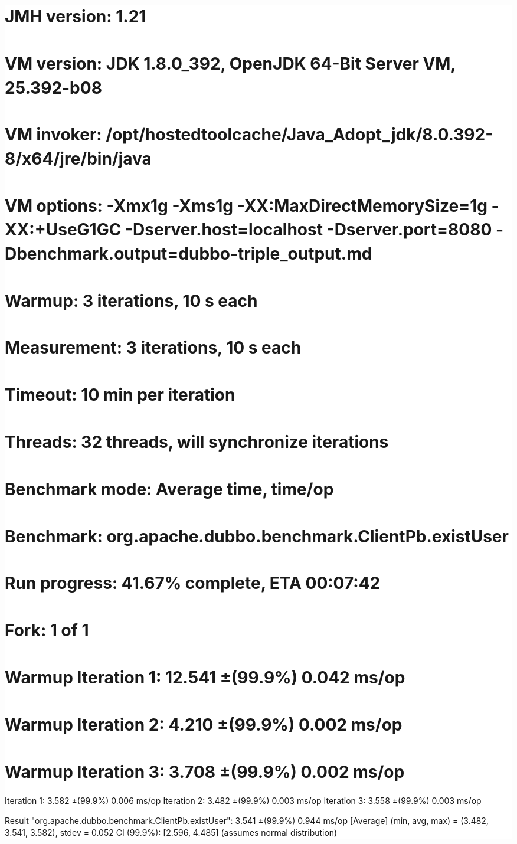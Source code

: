
# JMH version: 1.21
# VM version: JDK 1.8.0_392, OpenJDK 64-Bit Server VM, 25.392-b08
# VM invoker: /opt/hostedtoolcache/Java_Adopt_jdk/8.0.392-8/x64/jre/bin/java
# VM options: -Xmx1g -Xms1g -XX:MaxDirectMemorySize=1g -XX:+UseG1GC -Dserver.host=localhost -Dserver.port=8080 -Dbenchmark.output=dubbo-triple_output.md
# Warmup: 3 iterations, 10 s each
# Measurement: 3 iterations, 10 s each
# Timeout: 10 min per iteration
# Threads: 32 threads, will synchronize iterations
# Benchmark mode: Average time, time/op
# Benchmark: org.apache.dubbo.benchmark.ClientPb.existUser

# Run progress: 41.67% complete, ETA 00:07:42
# Fork: 1 of 1
# Warmup Iteration   1: 12.541 ±(99.9%) 0.042 ms/op
# Warmup Iteration   2: 4.210 ±(99.9%) 0.002 ms/op
# Warmup Iteration   3: 3.708 ±(99.9%) 0.002 ms/op
Iteration   1: 3.582 ±(99.9%) 0.006 ms/op
Iteration   2: 3.482 ±(99.9%) 0.003 ms/op
Iteration   3: 3.558 ±(99.9%) 0.003 ms/op


Result "org.apache.dubbo.benchmark.ClientPb.existUser":
  3.541 ±(99.9%) 0.944 ms/op [Average]
  (min, avg, max) = (3.482, 3.541, 3.582), stdev = 0.052
  CI (99.9%): [2.596, 4.485] (assumes normal distribution)
